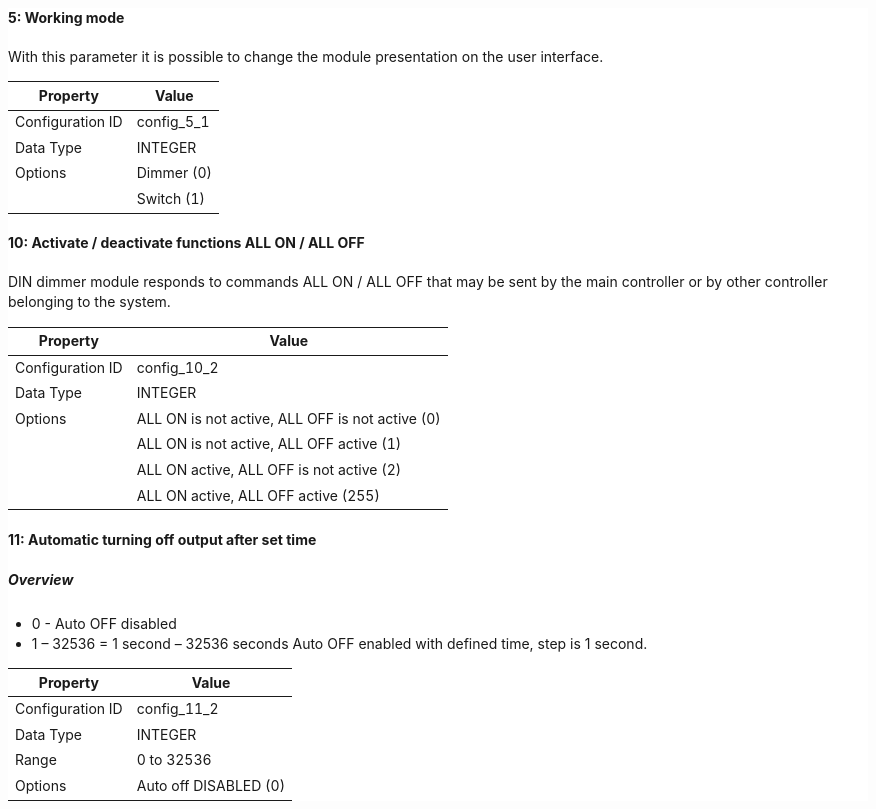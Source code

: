 
#### 5: Working mode

With this parameter it is possible to change the module presentation on the user interface.


| Property         | Value    |
|------------------|----------|
| Configuration ID | config_5_1 |
| Data Type        | INTEGER || Default Value | 0 |
| Options | Dimmer (0) |
|  | Switch (1) |


#### 10: Activate / deactivate functions ALL ON / ALL OFF

DIN dimmer module responds to commands ALL ON / ALL OFF that may be sent by the main controller or by other controller belonging to the system.


| Property         | Value    |
|------------------|----------|
| Configuration ID | config_10_2 |
| Data Type        | INTEGER || Default Value | 255 |
| Options | ALL ON is not active, ALL OFF is not active (0) |
|  | ALL ON is not active, ALL OFF active (1) |
|  | ALL ON active, ALL OFF is not active (2) |
|  | ALL ON active, ALL OFF active (255) |


#### 11: Automatic turning off output after set time

  


##### Overview 

 *  0 - Auto OFF disabled
 *  1 – 32536 = 1 second – 32536 seconds Auto OFF enabled with defined time, step is 1 second.


| Property         | Value    |
|------------------|----------|
| Configuration ID | config_11_2 |
| Data Type        | INTEGER |
| Range | 0 to 32536 || Default Value | 0 |
| Options | Auto off DISABLED (0) |

